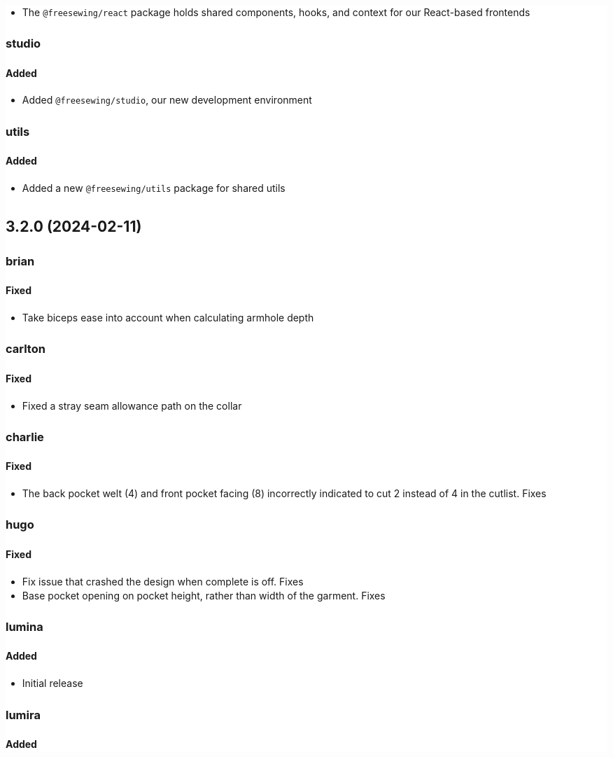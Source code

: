  - The `@freesewing/react` package holds shared components, hooks, and context for our React-based frontends

### studio

#### Added

 - Added `@freesewing/studio`, our new development environment

### utils

#### Added

 - Added a new `@freesewing/utils` package for shared utils


## 3.2.0 (2024-02-11)

### brian

#### Fixed

 - Take biceps ease into account when calculating armhole depth

### carlton

#### Fixed

 - Fixed a stray seam allowance path on the collar

### charlie

#### Fixed

 - The back pocket welt (4) and front pocket facing (8) incorrectly indicated to cut 2 instead of 4 in the cutlist. Fixes

### hugo

#### Fixed

 - Fix issue that crashed the design when complete is off. Fixes
 - Base pocket opening on pocket height, rather than width of the garment. Fixes

### lumina

#### Added

 - Initial release

### lumira

#### Added
